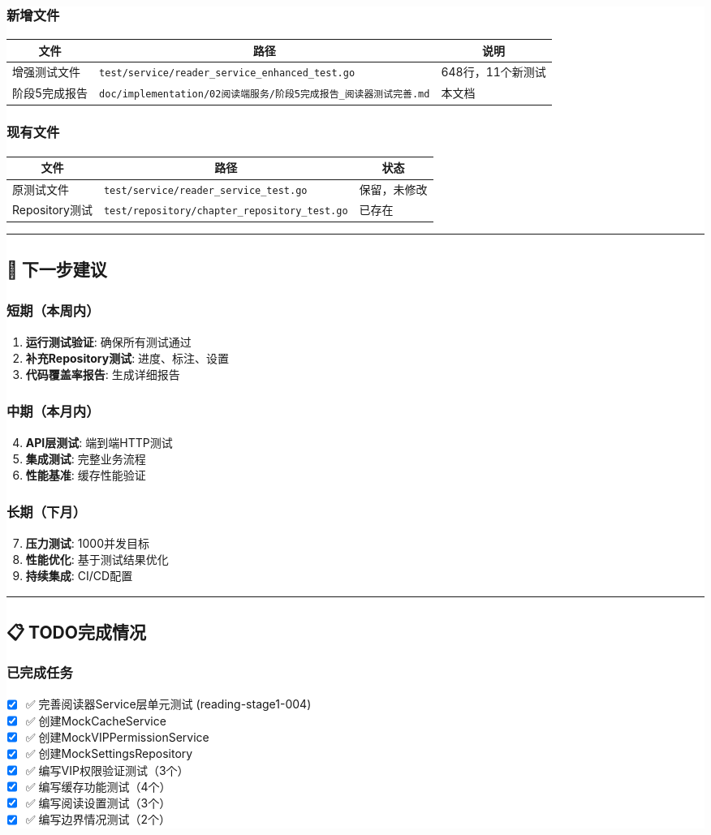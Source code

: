 ### 新增文件

| 文件 | 路径 | 说明 |
|-----|------|------|
| 增强测试文件 | `test/service/reader_service_enhanced_test.go` | 648行，11个新测试 |
| 阶段5完成报告 | `doc/implementation/02阅读端服务/阶段5完成报告_阅读器测试完善.md` | 本文档 |

### 现有文件

| 文件 | 路径 | 状态 |
|-----|------|------|
| 原测试文件 | `test/service/reader_service_test.go` | 保留，未修改 |
| Repository测试 | `test/repository/chapter_repository_test.go` | 已存在 |

---

## 🎯 下一步建议

### 短期（本周内）

1. **运行测试验证**: 确保所有测试通过
2. **补充Repository测试**: 进度、标注、设置
3. **代码覆盖率报告**: 生成详细报告

### 中期（本月内）

4. **API层测试**: 端到端HTTP测试
5. **集成测试**: 完整业务流程
6. **性能基准**: 缓存性能验证

### 长期（下月）

7. **压力测试**: 1000并发目标
8. **性能优化**: 基于测试结果优化
9. **持续集成**: CI/CD配置

---

## 📋 TODO完成情况

### 已完成任务

- [x] ✅ 完善阅读器Service层单元测试 (reading-stage1-004)
- [x] ✅ 创建MockCacheService
- [x] ✅ 创建MockVIPPermissionService
- [x] ✅ 创建MockSettingsRepository
- [x] ✅ 编写VIP权限验证测试（3个）
- [x] ✅ 编写缓存功能测试（4个）
- [x] ✅ 编写阅读设置测试（3个）
- [x] ✅ 编写边界情况测试（2个）
